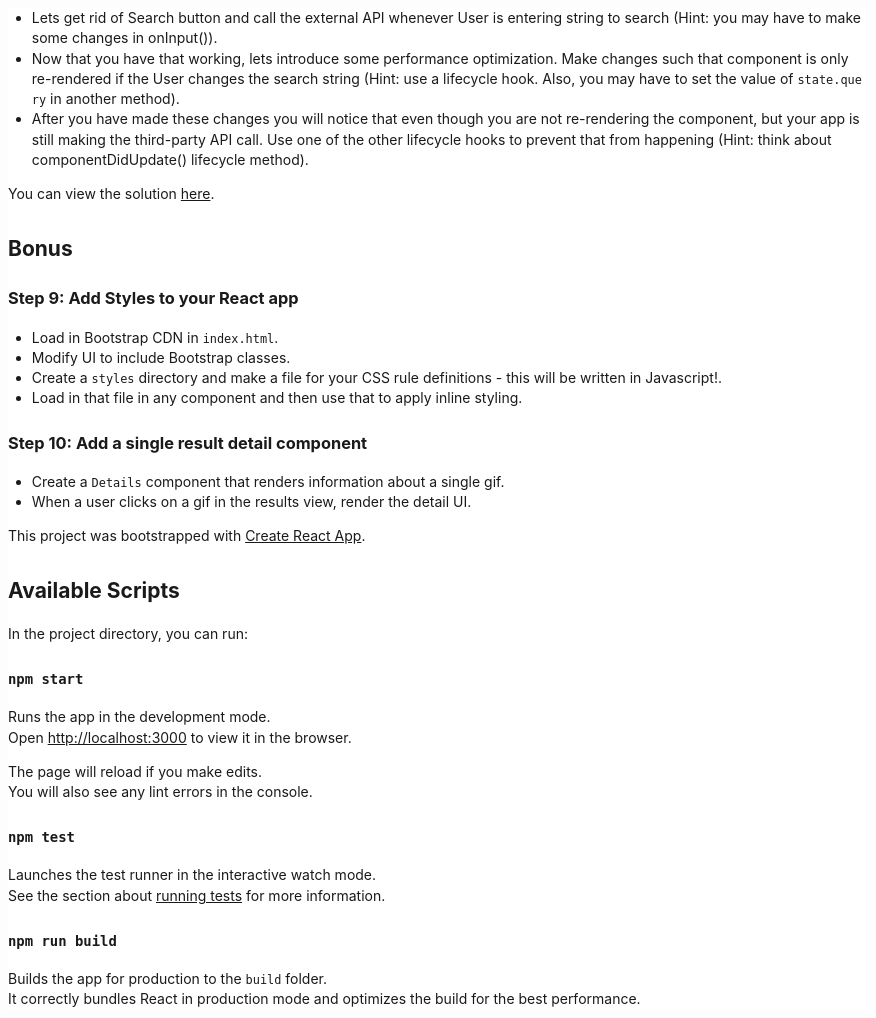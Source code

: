 - Lets get rid of Search button and call the external API whenever User is entering string to search (Hint: you may have to make some changes in onInput()).
- Now that you have that working, lets introduce some performance optimization. Make changes such that component is only re-rendered if the User changes the search string (Hint: use a lifecycle hook. Also, you may have to set the value of `state.query` in another method).
- After you have made these changes you will notice that even though you are not re-rendering the component, but your app is still making the third-party API call. Use one of the other lifecycle hooks to prevent that from happening (Hint: think about componentDidUpdate() lifecycle method).

You can view the solution [here](https://git.generalassemb.ly/SF-WDI/react-giphy-lab/tree/solution).
## Bonus

### Step 9: Add Styles to your React app

- Load in Bootstrap CDN in `index.html`.
- Modify UI to include Bootstrap classes.
- Create a `styles` directory and make a file for your CSS rule definitions - this will be written in Javascript!.
- Load in that file in any component and then use that to apply inline styling.

### Step 10: Add a single result detail component

- Create a `Details` component that renders information about a single gif.
- When a user clicks on a  gif in the results view, render the detail UI.


This project was bootstrapped with [Create React App](https://github.com/facebook/create-react-app).

## Available Scripts

In the project directory, you can run:

### `npm start`

Runs the app in the development mode.<br>
Open [http://localhost:3000](http://localhost:3000) to view it in the browser.

The page will reload if you make edits.<br>
You will also see any lint errors in the console.

### `npm test`

Launches the test runner in the interactive watch mode.<br>
See the section about [running tests](https://facebook.github.io/create-react-app/docs/running-tests) for more information.

### `npm run build`

Builds the app for production to the `build` folder.<br>
It correctly bundles React in production mode and optimizes the build for the best performance.
